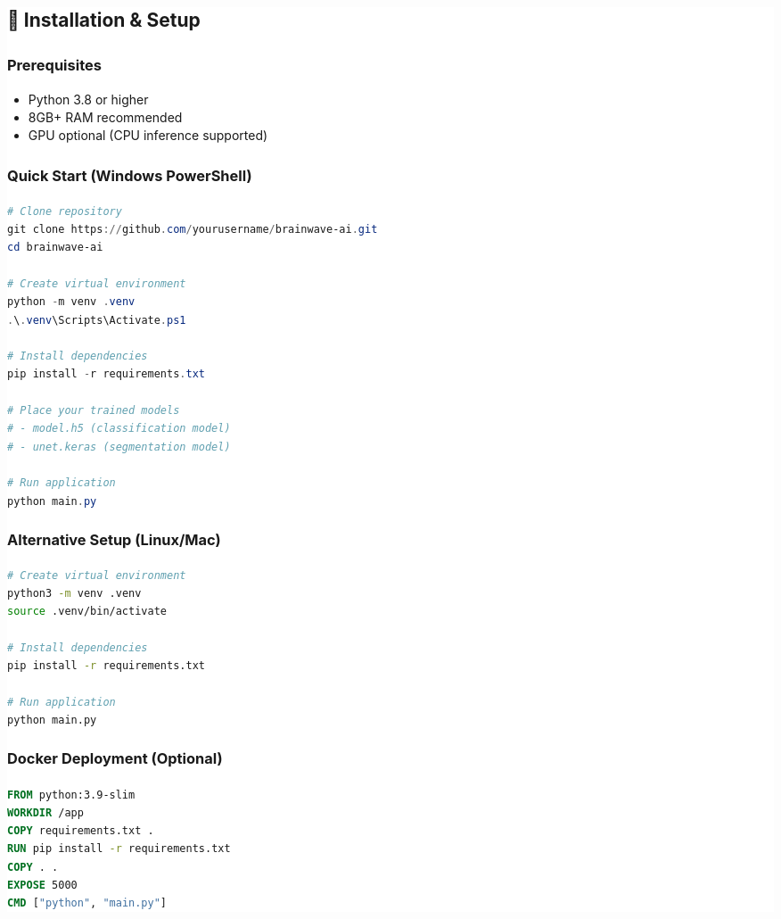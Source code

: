 ## 🚀 Installation & Setup

### Prerequisites
- Python 3.8 or higher
- 8GB+ RAM recommended
- GPU optional (CPU inference supported)

### Quick Start (Windows PowerShell)

```powershell
# Clone repository
git clone https://github.com/yourusername/brainwave-ai.git
cd brainwave-ai

# Create virtual environment
python -m venv .venv
.\.venv\Scripts\Activate.ps1

# Install dependencies
pip install -r requirements.txt

# Place your trained models
# - model.h5 (classification model)
# - unet.keras (segmentation model)

# Run application
python main.py
```

### Alternative Setup (Linux/Mac)

```bash
# Create virtual environment
python3 -m venv .venv
source .venv/bin/activate

# Install dependencies
pip install -r requirements.txt

# Run application
python main.py
```

### Docker Deployment (Optional)

```dockerfile
FROM python:3.9-slim
WORKDIR /app
COPY requirements.txt .
RUN pip install -r requirements.txt
COPY . .
EXPOSE 5000
CMD ["python", "main.py"]
```
